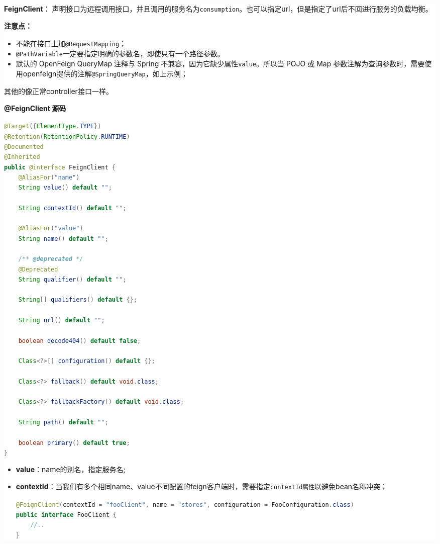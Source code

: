 **FeignClient**： 声明接口为远程调用接口，并且调用的服务名为`consumption`。也可以指定url，但是指定了url后不回进行服务的负载均衡。

**注意点：**

- 不能在接口上加`@RequestMapping`；
- `@PathVariable`一定要指定明确的参数名，即使只有一个路径参数。
- 默认的 OpenFeign QueryMap 注释与 Spring 不兼容，因为它缺少属性`value`。所以当 POJO 或 Map 参数注解为查询参数时，需要使用openfeign提供的注解`@SpringQueryMap`，如上示例；

其他的像正常controller接口一样。



**@FeignClient 源码**

```java
@Target({ElementType.TYPE})
@Retention(RetentionPolicy.RUNTIME)
@Documented
@Inherited
public @interface FeignClient {
    @AliasFor("name")
    String value() default "";

    String contextId() default "";

    @AliasFor("value")
    String name() default "";

    /** @deprecated */
    @Deprecated
    String qualifier() default "";

    String[] qualifiers() default {};

    String url() default "";

    boolean decode404() default false;

    Class<?>[] configuration() default {};

    Class<?> fallback() default void.class;

    Class<?> fallbackFactory() default void.class;

    String path() default "";

    boolean primary() default true;
}
```

- **value**：name的别名，指定服务名;

- **contextId**：当我们有多个相同name、value不同配置的feign客户端时，需要指定`contextId属性`以避免bean名称冲突；

  ```java
  @FeignClient(contextId = "fooClient", name = "stores", configuration = FooConfiguration.class)
  public interface FooClient {
      //..
  }
  ```
